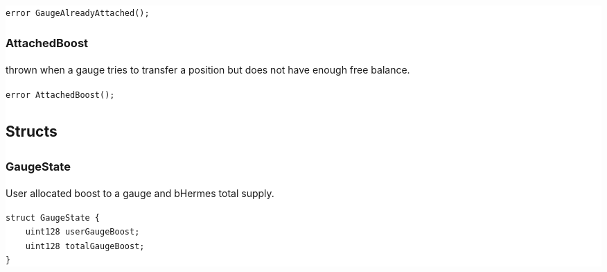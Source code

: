 
```solidity
error GaugeAlreadyAttached();
```

### AttachedBoost
thrown when a gauge tries to transfer a position but does not have enough free balance.


```solidity
error AttachedBoost();
```

## Structs
### GaugeState
User allocated boost to a gauge and bHermes total supply.


```solidity
struct GaugeState {
    uint128 userGaugeBoost;
    uint128 totalGaugeBoost;
}
```

